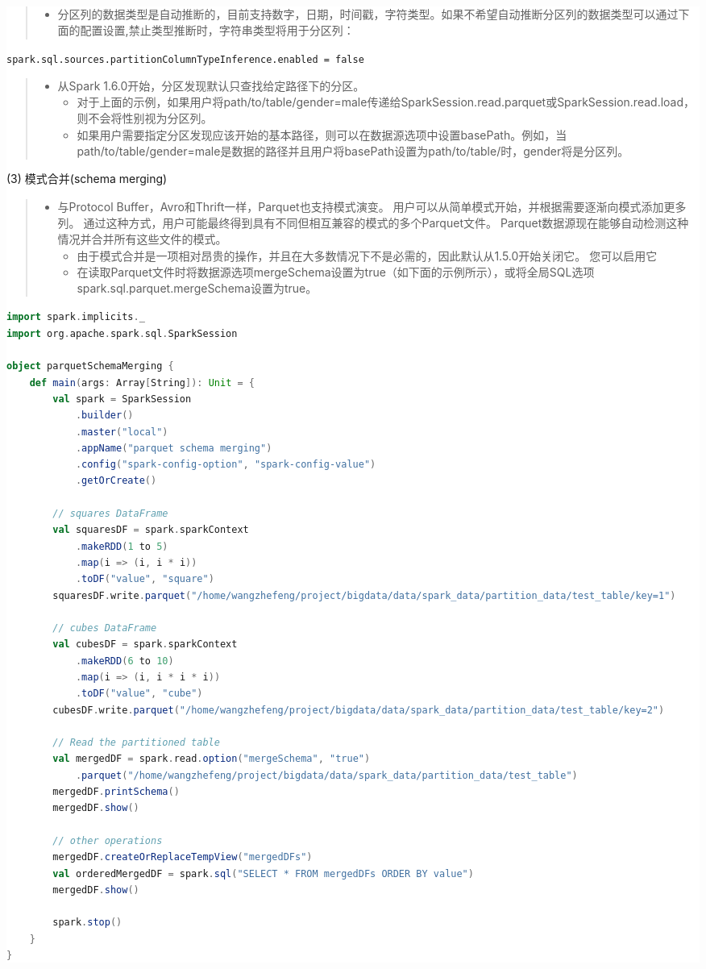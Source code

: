 > * 分区列的数据类型是自动推断的，目前支持数字，日期，时间戳，字符类型。如果不希望自动推断分区列的数据类型可以通过下面的配置设置,禁止类型推断时，字符串类型将用于分区列：

```
spark.sql.sources.partitionColumnTypeInference.enabled = false
```
> * 从Spark 1.6.0开始，分区发现默认只查找给定路径下的分区。
>   - 对于上面的示例，如果用户将path/to/table/gender=male传递给SparkSession.read.parquet或SparkSession.read.load，则不会将性别视为分区列。
>   - 如果用户需要指定分区发现应该开始的基本路径，则可以在数据源选项中设置basePath。例如，当path/to/table/gender=male是数据的路径并且用户将basePath设置为path/to/table/时，gender将是分区列。


(3) 模式合并(schema merging)

> * 与Protocol Buffer，Avro和Thrift一样，Parquet也支持模式演变。 用户可以从简单模式开始，并根据需要逐渐向模式添加更多列。 通过这种方式，用户可能最终得到具有不同但相互兼容的模式的多个Parquet文件。 Parquet数据源现在能够自动检测这种情况并合并所有这些文件的模式。
>   - 由于模式合并是一项相对昂贵的操作，并且在大多数情况下不是必需的，因此默认从1.5.0开始关闭它。 您可以启用它
>   - 在读取Parquet文件时将数据源选项mergeSchema设置为true（如下面的示例所示），或将全局SQL选项spark.sql.parquet.mergeSchema设置为true。

```scala
import spark.implicits._
import org.apache.spark.sql.SparkSession

object parquetSchemaMerging {
    def main(args: Array[String]): Unit = {
        val spark = SparkSession
            .builder()
            .master("local")
            .appName("parquet schema merging")
            .config("spark-config-option", "spark-config-value")
            .getOrCreate()
        
        // squares DataFrame
        val squaresDF = spark.sparkContext
            .makeRDD(1 to 5)
            .map(i => (i, i * i))
            .toDF("value", "square")
        squaresDF.write.parquet("/home/wangzhefeng/project/bigdata/data/spark_data/partition_data/test_table/key=1")
        
        // cubes DataFrame
        val cubesDF = spark.sparkContext
            .makeRDD(6 to 10)
            .map(i => (i, i * i * i))
            .toDF("value", "cube")
        cubesDF.write.parquet("/home/wangzhefeng/project/bigdata/data/spark_data/partition_data/test_table/key=2")
        
        // Read the partitioned table
        val mergedDF = spark.read.option("mergeSchema", "true")
            .parquet("/home/wangzhefeng/project/bigdata/data/spark_data/partition_data/test_table")
        mergedDF.printSchema()
        mergedDF.show()
        
        // other operations
        mergedDF.createOrReplaceTempView("mergedDFs")
        val orderedMergedDF = spark.sql("SELECT * FROM mergedDFs ORDER BY value")
        mergedDF.show()
        
        spark.stop()
    }
}
```
